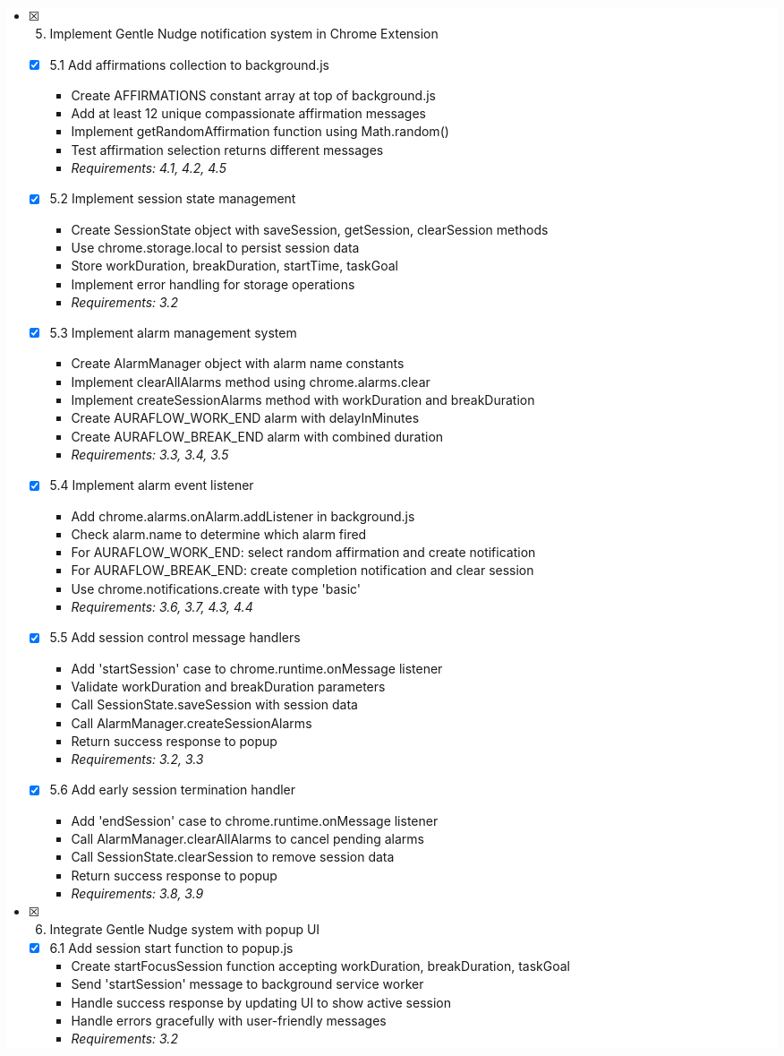 - [x] 5. Implement Gentle Nudge notification system in Chrome Extension
  - [x] 5.1 Add affirmations collection to background.js
    - Create AFFIRMATIONS constant array at top of background.js
    - Add at least 12 unique compassionate affirmation messages
    - Implement getRandomAffirmation function using Math.random()
    - Test affirmation selection returns different messages
    - _Requirements: 4.1, 4.2, 4.5_
  
  - [x] 5.2 Implement session state management
    - Create SessionState object with saveSession, getSession, clearSession methods
    - Use chrome.storage.local to persist session data
    - Store workDuration, breakDuration, startTime, taskGoal
    - Implement error handling for storage operations
    - _Requirements: 3.2_
  
  - [x] 5.3 Implement alarm management system
    - Create AlarmManager object with alarm name constants
    - Implement clearAllAlarms method using chrome.alarms.clear
    - Implement createSessionAlarms method with workDuration and breakDuration
    - Create AURAFLOW_WORK_END alarm with delayInMinutes
    - Create AURAFLOW_BREAK_END alarm with combined duration
    - _Requirements: 3.3, 3.4, 3.5_
  
  - [x] 5.4 Implement alarm event listener
    - Add chrome.alarms.onAlarm.addListener in background.js
    - Check alarm.name to determine which alarm fired
    - For AURAFLOW_WORK_END: select random affirmation and create notification
    - For AURAFLOW_BREAK_END: create completion notification and clear session
    - Use chrome.notifications.create with type 'basic'
    - _Requirements: 3.6, 3.7, 4.3, 4.4_
  
  - [x] 5.5 Add session control message handlers
    - Add 'startSession' case to chrome.runtime.onMessage listener
    - Validate workDuration and breakDuration parameters
    - Call SessionState.saveSession with session data
    - Call AlarmManager.createSessionAlarms
    - Return success response to popup
    - _Requirements: 3.2, 3.3_
  
  - [x] 5.6 Add early session termination handler
    - Add 'endSession' case to chrome.runtime.onMessage listener
    - Call AlarmManager.clearAllAlarms to cancel pending alarms
    - Call SessionState.clearSession to remove session data
    - Return success response to popup
    - _Requirements: 3.8, 3.9_

- [x] 6. Integrate Gentle Nudge system with popup UI
  - [x] 6.1 Add session start function to popup.js
    - Create startFocusSession function accepting workDuration, breakDuration, taskGoal
    - Send 'startSession' message to background service worker
    - Handle success response by updating UI to show active session
    - Handle errors gracefully with user-friendly messages
    - _Requirements: 3.2_
  